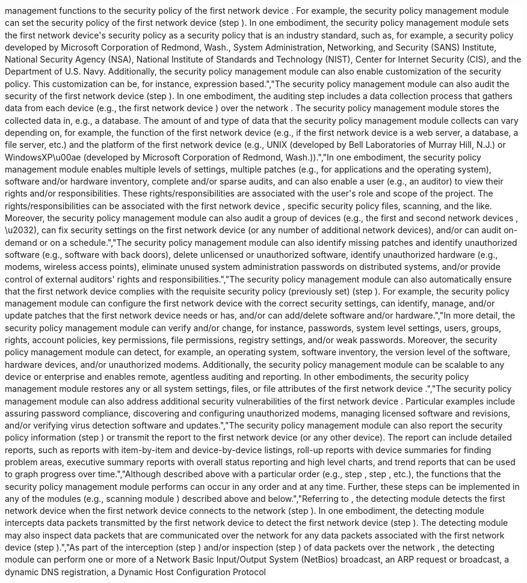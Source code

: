 management functions to the security policy of the first network device . For example, the security policy management module  can set the security policy of the first network device  (step ). In one embodiment, the security policy management module  sets the first network device's security policy as a security policy that is an industry standard, such as, for example, a security policy developed by Microsoft Corporation of Redmond, Wash., System Administration, Networking, and Security (SANS) Institute, National Security Agency (NSA), National Institute of Standards and Technology (NIST), Center for Internet Security (CIS), and the Department of U.S. Navy. Additionally, the security policy management module  can also enable customization of the security policy. This customization can be, for instance, expression based.","The security policy management module  can also audit the security of the first network device  (step ). In one embodiment, the auditing step includes a data collection process that gathers data from each device (e.g., the first network device ) over the network . The security policy management module  stores the collected data in, e.g., a database. The amount of and type of data that the security policy management module  collects can vary depending on, for example, the function of the first network device  (e.g., if the first network device  is a web server, a database, a file server, etc.) and the platform of the first network device  (e.g., UNIX (developed by Bell Laboratories of Murray Hill, N.J.) or WindowsXP\u00ae (developed by Microsoft Corporation of Redmond, Wash.)).","In one embodiment, the security policy management module  enables multiple levels of settings, multiple patches (e.g., for applications and the operating system), software and\/or hardware inventory, complete and\/or sparse audits, and can also enable a user (e.g., an auditor) to view their rights and\/or responsibilities. These rights\/responsibilities are associated with the user's role and scope of the project. The rights\/responsibilities can be associated with the first network device , specific security policy files, scanning, and the like. Moreover, the security policy management module  can also audit a group of devices (e.g., the first and second network devices , \u2032), can fix security settings on the first network device  (or any number of additional network devices), and\/or can audit on-demand or on a schedule.","The security policy management module  can also identify missing patches and identify unauthorized software (e.g., software with back doors), delete unlicensed or unauthorized software, identify unauthorized hardware (e.g., modems, wireless access points), eliminate unused system administration passwords on distributed systems, and\/or provide control of external auditors' rights and responsibilities.","The security policy management module  can also automatically ensure that the first network device  complies with the requisite security policy (previously set) (step ). For example, the security policy management module  can configure the first network device  with the correct security settings, can identify, manage, and\/or update patches that the first network device  needs or has, and\/or can add\/delete software and\/or hardware.","In more detail, the security policy management module  can verify and\/or change, for instance, passwords, system level settings, users, groups, rights, account policies, key permissions, file permissions, registry settings, and\/or weak passwords. Moreover, the security policy management module  can detect, for example, an operating system, software inventory, the version level of the software, hardware devices, and\/or unauthorized modems. Additionally, the security policy management module  can be scalable to any device or enterprise and enables remote, agentless auditing and reporting. In other embodiments, the security policy management module  restores any or all system settings, files, or file attributes of the first network device .","The security policy management module  can also address additional security vulnerabilities of the first network device . Particular examples include assuring password compliance, discovering and configuring unauthorized modems, managing licensed software and revisions, and\/or verifying virus detection software and updates.","The security policy management module  can also report the security policy information (step ) or transmit the report to the first network device  (or any other device). The report can include detailed reports, such as reports with item-by-item and device-by-device listings, roll-up reports with device summaries for finding problem areas, executive summary reports with overall status reporting and high level charts, and trend reports that can be used to graph progress over time.","Although described above with a particular order (e.g., step , step , etc.), the functions that the security policy management module  performs can occur in any order and at any time. Further, these steps can be implemented in any of the modules (e.g., scanning module ) described above and below.","Referring to , the detecting module  detects the first network device  when the first network device  connects to the network  (step ). In one embodiment, the detecting module  intercepts data packets transmitted by the first network device  to detect the first network device  (step ). The detecting module  may also inspect data packets that are communicated over the network  for any data packets associated with the first network device  (step ).","As part of the interception (step ) and\/or inspection (step ) of data packets over the network , the detecting module  can perform one or more of a Network Basic Input\/Output System (NetBios) broadcast, an ARP request or broadcast, a dynamic DNS registration, a Dynamic Host Configuration Protocol